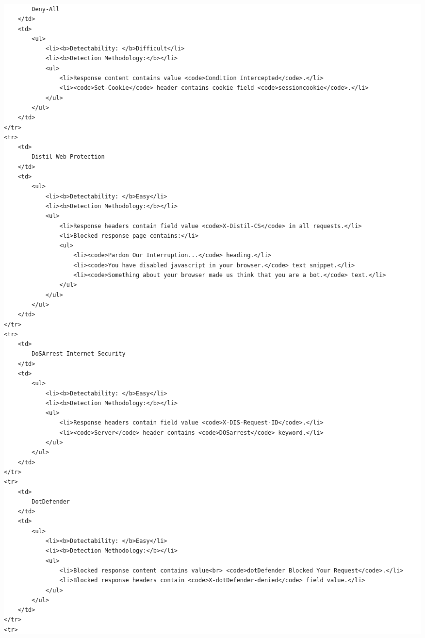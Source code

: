             Deny-All
        </td>
        <td>
            <ul>
                <li><b>Detectability: </b>Difficult</li>
                <li><b>Detection Methodology:</b></li>
                <ul>
                    <li>Response content contains value <code>Condition Intercepted</code>.</li>
                    <li><code>Set-Cookie</code> header contains cookie field <code>sessioncookie</code>.</li>
                </ul>
            </ul>
        </td>
    </tr>
    <tr>
        <td>
            Distil Web Protection
        </td>
        <td>
            <ul>
                <li><b>Detectability: </b>Easy</li>
                <li><b>Detection Methodology:</b></li>
                <ul>
                    <li>Response headers contain field value <code>X-Distil-CS</code> in all requests.</li>
                    <li>Blocked response page contains:</li>
                    <ul>
                        <li><code>Pardon Our Interruption...</code> heading.</li>
                        <li><code>You have disabled javascript in your browser.</code> text snippet.</li>
                        <li><code>Something about your browser made us think that you are a bot.</code> text.</li>
                    </ul>
                </ul>
            </ul>
        </td>
    </tr>
    <tr>
        <td>
            DoSArrest Internet Security
        </td>
        <td>
            <ul>
                <li><b>Detectability: </b>Easy</li>
                <li><b>Detection Methodology:</b></li>
                <ul>
                    <li>Response headers contain field value <code>X-DIS-Request-ID</code>.</li>
                    <li><code>Server</code> header contains <code>DOSarrest</code> keyword.</li>
                </ul>
            </ul>
        </td>
    </tr>
    <tr>
        <td>
            DotDefender
        </td>
        <td>
            <ul>
                <li><b>Detectability: </b>Easy</li>
                <li><b>Detection Methodology:</b></li>
                <ul>
                    <li>Blocked response content contains value<br> <code>dotDefender Blocked Your Request</code>.</li>
                    <li>Blocked response headers contain <code>X-dotDefender-denied</code> field value.</li>
                </ul>
            </ul>
        </td>
    </tr>
    <tr>